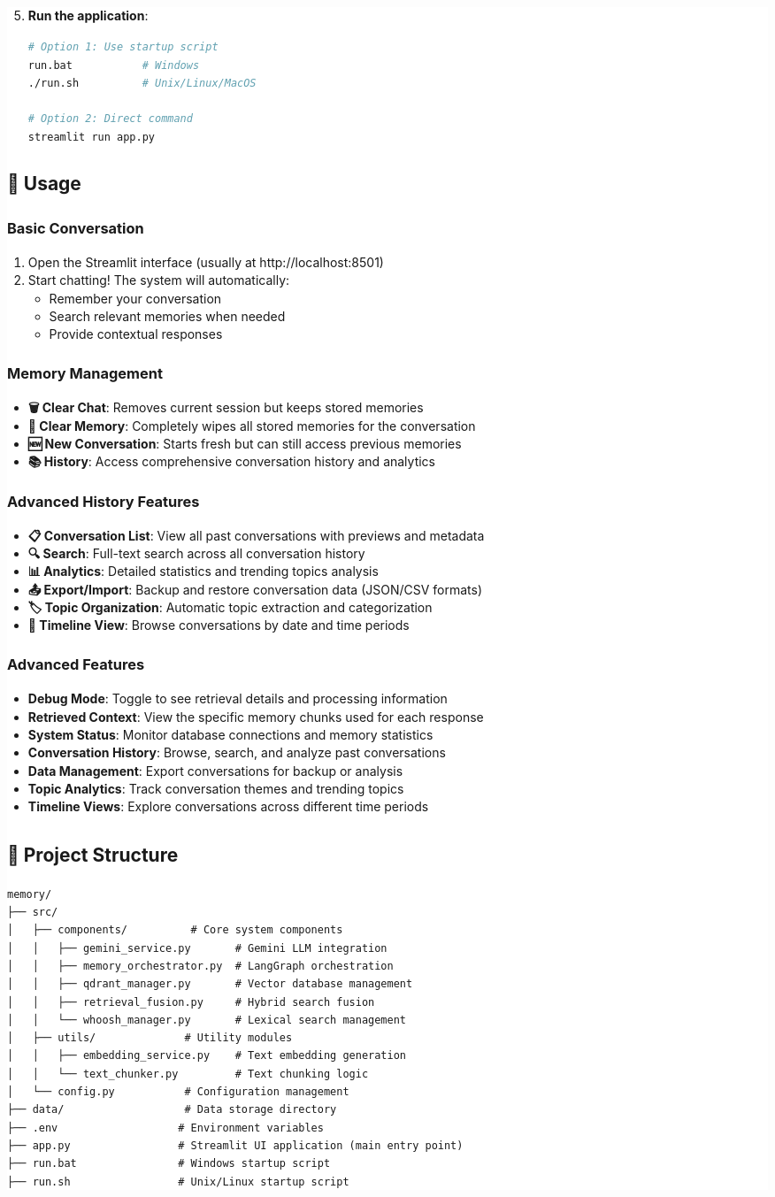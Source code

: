 5. **Run the application**:
   ```bash
   # Option 1: Use startup script
   run.bat           # Windows
   ./run.sh          # Unix/Linux/MacOS
   
   # Option 2: Direct command
   streamlit run app.py
   ```

## 🚀 Usage

### Basic Conversation
1. Open the Streamlit interface (usually at http://localhost:8501)
2. Start chatting! The system will automatically:
   - Remember your conversation
   - Search relevant memories when needed
   - Provide contextual responses

### Memory Management
- **🗑️ Clear Chat**: Removes current session but keeps stored memories
- **🧹 Clear Memory**: Completely wipes all stored memories for the conversation
- **🆕 New Conversation**: Starts fresh but can still access previous memories
- **📚 History**: Access comprehensive conversation history and analytics

### Advanced History Features
- **📋 Conversation List**: View all past conversations with previews and metadata
- **🔍 Search**: Full-text search across all conversation history
- **📊 Analytics**: Detailed statistics and trending topics analysis
- **📤 Export/Import**: Backup and restore conversation data (JSON/CSV formats)
- **🏷️ Topic Organization**: Automatic topic extraction and categorization
- **📅 Timeline View**: Browse conversations by date and time periods

### Advanced Features
- **Debug Mode**: Toggle to see retrieval details and processing information
- **Retrieved Context**: View the specific memory chunks used for each response
- **System Status**: Monitor database connections and memory statistics
- **Conversation History**: Browse, search, and analyze past conversations
- **Data Management**: Export conversations for backup or analysis
- **Topic Analytics**: Track conversation themes and trending topics
- **Timeline Views**: Explore conversations across different time periods

## 📁 Project Structure

```
memory/
├── src/
│   ├── components/          # Core system components
│   │   ├── gemini_service.py       # Gemini LLM integration
│   │   ├── memory_orchestrator.py  # LangGraph orchestration
│   │   ├── qdrant_manager.py       # Vector database management
│   │   ├── retrieval_fusion.py     # Hybrid search fusion
│   │   └── whoosh_manager.py       # Lexical search management
│   ├── utils/              # Utility modules
│   │   ├── embedding_service.py    # Text embedding generation
│   │   └── text_chunker.py         # Text chunking logic
│   └── config.py           # Configuration management
├── data/                   # Data storage directory
├── .env                   # Environment variables
├── app.py                 # Streamlit UI application (main entry point)
├── run.bat                # Windows startup script
├── run.sh                 # Unix/Linux startup script
```